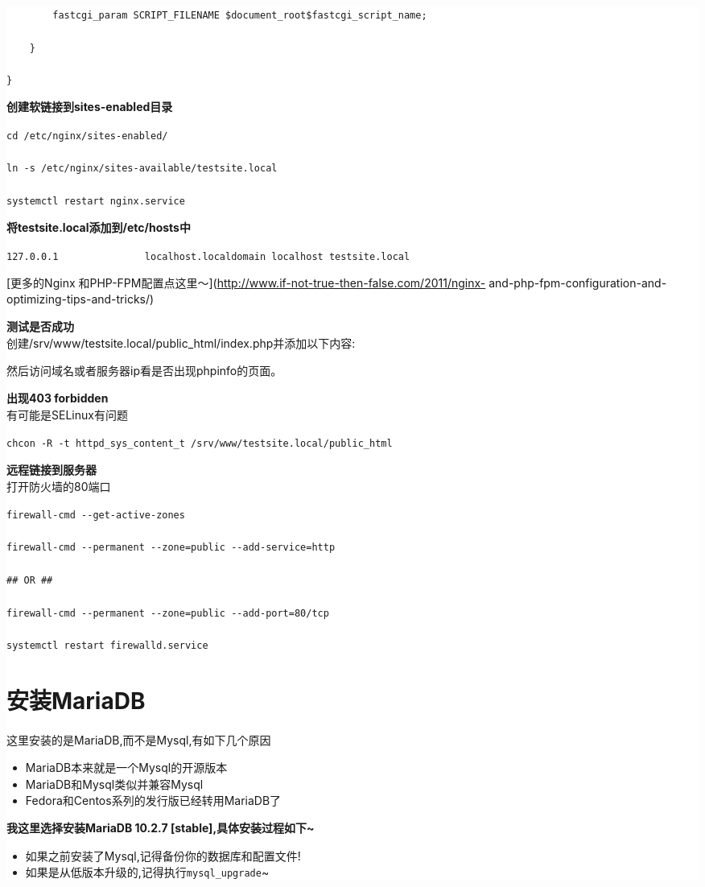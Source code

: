             fastcgi_param SCRIPT_FILENAME $document_root$fastcgi_script_name;
    
        }
    
    }  
  
  
**创建软链接到sites-enabled目录**  

    cd /etc/nginx/sites-enabled/
    
    ln -s /etc/nginx/sites-available/testsite.local
    
    systemctl restart nginx.service  
  
  
**将testsite.local添加到/etc/hosts中**  
    
    127.0.0.1               localhost.localdomain localhost testsite.local  
  
[更多的Nginx 和PHP-FPM配置点这里～](http://www.if-not-true-then-false.com/2011/nginx-
and-php-fpm-configuration-and-optimizing-tips-and-tricks/)

**测试是否成功**  
创建/srv/www/testsite.local/public_html/index.php并添加以下内容:  

然后访问域名或者服务器ip看是否出现phpinfo的页面。

**出现403 forbidden**  
有可能是SELinux有问题  
    
    chcon -R -t httpd_sys_content_t /srv/www/testsite.local/public_html  
  
  
**远程链接到服务器**  
打开防火墙的80端口  
    
    firewall-cmd --get-active-zones
    
    firewall-cmd --permanent --zone=public --add-service=http
    
    ## OR ##
    
    firewall-cmd --permanent --zone=public --add-port=80/tcp
    
    systemctl restart firewalld.service  
  
  
# 安装MariaDB

这里安装的是MariaDB,而不是Mysql,有如下几个原因

  * MariaDB本来就是一个Mysql的开源版本
  * MariaDB和Mysql类似并兼容Mysql
  * Fedora和Centos系列的发行版已经转用MariaDB了

**我这里选择安装MariaDB 10.2.7 [stable],具体安装过程如下~**

  * 如果之前安装了Mysql,记得备份你的数据库和配置文件!
  * 如果是从低版本升级的,记得执行`mysql_upgrade`~
